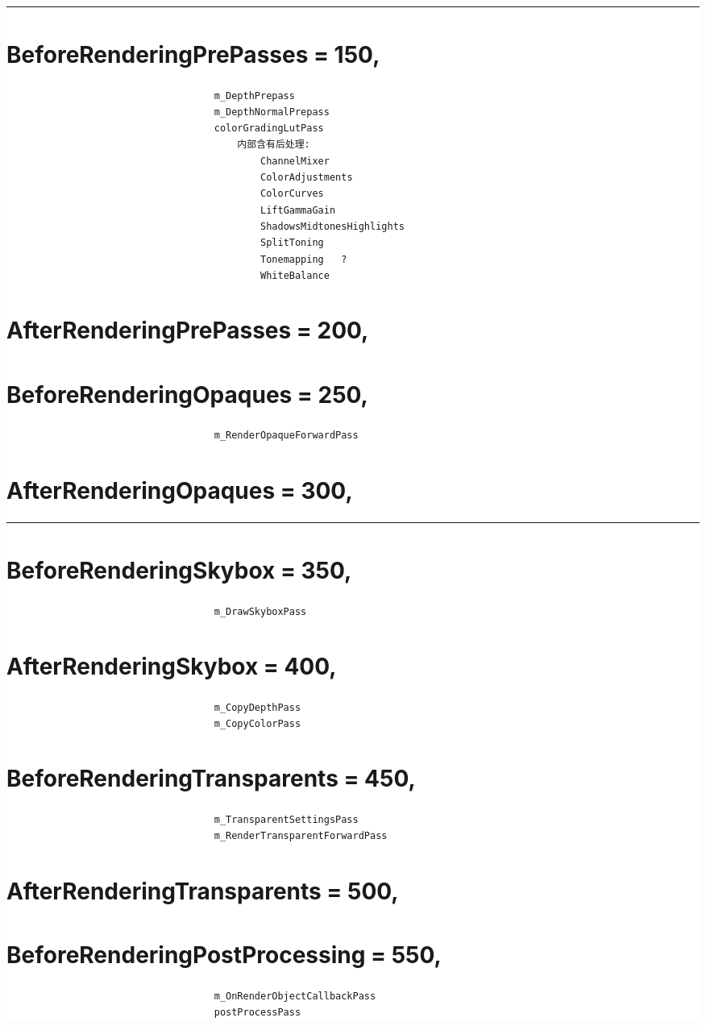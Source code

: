 ------------------------------------------------------------------------------------

# BeforeRenderingPrePasses = 150,
                                        m_DepthPrepass          
                                        m_DepthNormalPrepass
                                        colorGradingLutPass
                                            内部含有后处理:
                                                ChannelMixer
                                                ColorAdjustments
                                                ColorCurves
                                                LiftGammaGain
                                                ShadowsMidtonesHighlights
                                                SplitToning
                                                Tonemapping   ?
                                                WhiteBalance

# AfterRenderingPrePasses = 200,

# BeforeRenderingOpaques = 250,
                                        m_RenderOpaqueForwardPass

# AfterRenderingOpaques = 300,

------------------------------------------------------------------------------------

# BeforeRenderingSkybox = 350,
                                        m_DrawSkyboxPass

# AfterRenderingSkybox = 400,
                                        m_CopyDepthPass
                                        m_CopyColorPass

# BeforeRenderingTransparents = 450,
                                        m_TransparentSettingsPass
                                        m_RenderTransparentForwardPass

# AfterRenderingTransparents = 500,

# BeforeRenderingPostProcessing = 550,
                                        m_OnRenderObjectCallbackPass
                                        postProcessPass
